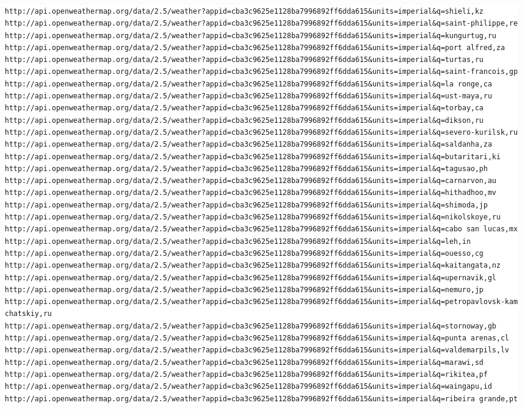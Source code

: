     http://api.openweathermap.org/data/2.5/weather?appid=cba3c9625e1128ba7996892ff6dda615&units=imperial&q=shieli,kz
    http://api.openweathermap.org/data/2.5/weather?appid=cba3c9625e1128ba7996892ff6dda615&units=imperial&q=saint-philippe,re
    http://api.openweathermap.org/data/2.5/weather?appid=cba3c9625e1128ba7996892ff6dda615&units=imperial&q=kungurtug,ru
    http://api.openweathermap.org/data/2.5/weather?appid=cba3c9625e1128ba7996892ff6dda615&units=imperial&q=port alfred,za
    http://api.openweathermap.org/data/2.5/weather?appid=cba3c9625e1128ba7996892ff6dda615&units=imperial&q=turtas,ru
    http://api.openweathermap.org/data/2.5/weather?appid=cba3c9625e1128ba7996892ff6dda615&units=imperial&q=saint-francois,gp
    http://api.openweathermap.org/data/2.5/weather?appid=cba3c9625e1128ba7996892ff6dda615&units=imperial&q=la ronge,ca
    http://api.openweathermap.org/data/2.5/weather?appid=cba3c9625e1128ba7996892ff6dda615&units=imperial&q=ust-maya,ru
    http://api.openweathermap.org/data/2.5/weather?appid=cba3c9625e1128ba7996892ff6dda615&units=imperial&q=torbay,ca
    http://api.openweathermap.org/data/2.5/weather?appid=cba3c9625e1128ba7996892ff6dda615&units=imperial&q=dikson,ru
    http://api.openweathermap.org/data/2.5/weather?appid=cba3c9625e1128ba7996892ff6dda615&units=imperial&q=severo-kurilsk,ru
    http://api.openweathermap.org/data/2.5/weather?appid=cba3c9625e1128ba7996892ff6dda615&units=imperial&q=saldanha,za
    http://api.openweathermap.org/data/2.5/weather?appid=cba3c9625e1128ba7996892ff6dda615&units=imperial&q=butaritari,ki
    http://api.openweathermap.org/data/2.5/weather?appid=cba3c9625e1128ba7996892ff6dda615&units=imperial&q=tagusao,ph
    http://api.openweathermap.org/data/2.5/weather?appid=cba3c9625e1128ba7996892ff6dda615&units=imperial&q=carnarvon,au
    http://api.openweathermap.org/data/2.5/weather?appid=cba3c9625e1128ba7996892ff6dda615&units=imperial&q=hithadhoo,mv
    http://api.openweathermap.org/data/2.5/weather?appid=cba3c9625e1128ba7996892ff6dda615&units=imperial&q=shimoda,jp
    http://api.openweathermap.org/data/2.5/weather?appid=cba3c9625e1128ba7996892ff6dda615&units=imperial&q=nikolskoye,ru
    http://api.openweathermap.org/data/2.5/weather?appid=cba3c9625e1128ba7996892ff6dda615&units=imperial&q=cabo san lucas,mx
    http://api.openweathermap.org/data/2.5/weather?appid=cba3c9625e1128ba7996892ff6dda615&units=imperial&q=leh,in
    http://api.openweathermap.org/data/2.5/weather?appid=cba3c9625e1128ba7996892ff6dda615&units=imperial&q=ouesso,cg
    http://api.openweathermap.org/data/2.5/weather?appid=cba3c9625e1128ba7996892ff6dda615&units=imperial&q=kaitangata,nz
    http://api.openweathermap.org/data/2.5/weather?appid=cba3c9625e1128ba7996892ff6dda615&units=imperial&q=upernavik,gl
    http://api.openweathermap.org/data/2.5/weather?appid=cba3c9625e1128ba7996892ff6dda615&units=imperial&q=nemuro,jp
    http://api.openweathermap.org/data/2.5/weather?appid=cba3c9625e1128ba7996892ff6dda615&units=imperial&q=petropavlovsk-kamchatskiy,ru
    http://api.openweathermap.org/data/2.5/weather?appid=cba3c9625e1128ba7996892ff6dda615&units=imperial&q=stornoway,gb
    http://api.openweathermap.org/data/2.5/weather?appid=cba3c9625e1128ba7996892ff6dda615&units=imperial&q=punta arenas,cl
    http://api.openweathermap.org/data/2.5/weather?appid=cba3c9625e1128ba7996892ff6dda615&units=imperial&q=valdemarpils,lv
    http://api.openweathermap.org/data/2.5/weather?appid=cba3c9625e1128ba7996892ff6dda615&units=imperial&q=marawi,sd
    http://api.openweathermap.org/data/2.5/weather?appid=cba3c9625e1128ba7996892ff6dda615&units=imperial&q=rikitea,pf
    http://api.openweathermap.org/data/2.5/weather?appid=cba3c9625e1128ba7996892ff6dda615&units=imperial&q=waingapu,id
    http://api.openweathermap.org/data/2.5/weather?appid=cba3c9625e1128ba7996892ff6dda615&units=imperial&q=ribeira grande,pt